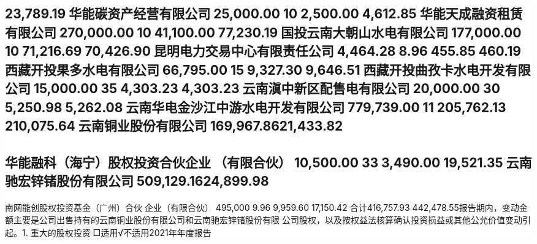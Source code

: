 23,789.19
华能碳资产经营有限公司
25,000.00
10
2,500.00
4,612.85
华能天成融资租赁有限公司
270,000.00
10
41,100.00
77,230.19
国投云南大朝山水电有限公司
177,000.00
10
71,216.69
70,426.90
昆明电力交易中心有限责任公司
4,464.28
8.96
455.85
460.19
西藏开投果多水电有限公司
66,795.00
15
9,327.30
9,646.51
西藏开投曲孜卡水电开发有限公司
15,000.00
35
4,303.23
4,303.23
云南滇中新区配售电有限公司
20,000.00
30
5,250.98
5,262.08
云南华电金沙江中游水电开发有限公司
779,739.00
11
205,762.13
210,075.64
云南铜业股份有限公司
169,967.8621,433.82
-
华能融科（海宁）股权投资合伙企业
（有限合伙）
10,500.00
33
3,490.00
19,521.35
云南驰宏锌锗股份有限公司
509,129.1624,899.98
-
南网能创股权投资基金（广州）合伙
企业（有限合伙）
495,000
9.96
9,959.60
17,150.42
合计416,757.93
442,478.55报告期内，变动金额主要是公司出售持有的云南铜业股份有限公司和云南驰宏锌锗股份有限
公司股权，以及按权益法核算确认投资损益或其他公允价值变动引起。1.
重大的股权投资
□适用√不适用2021年年度报告
